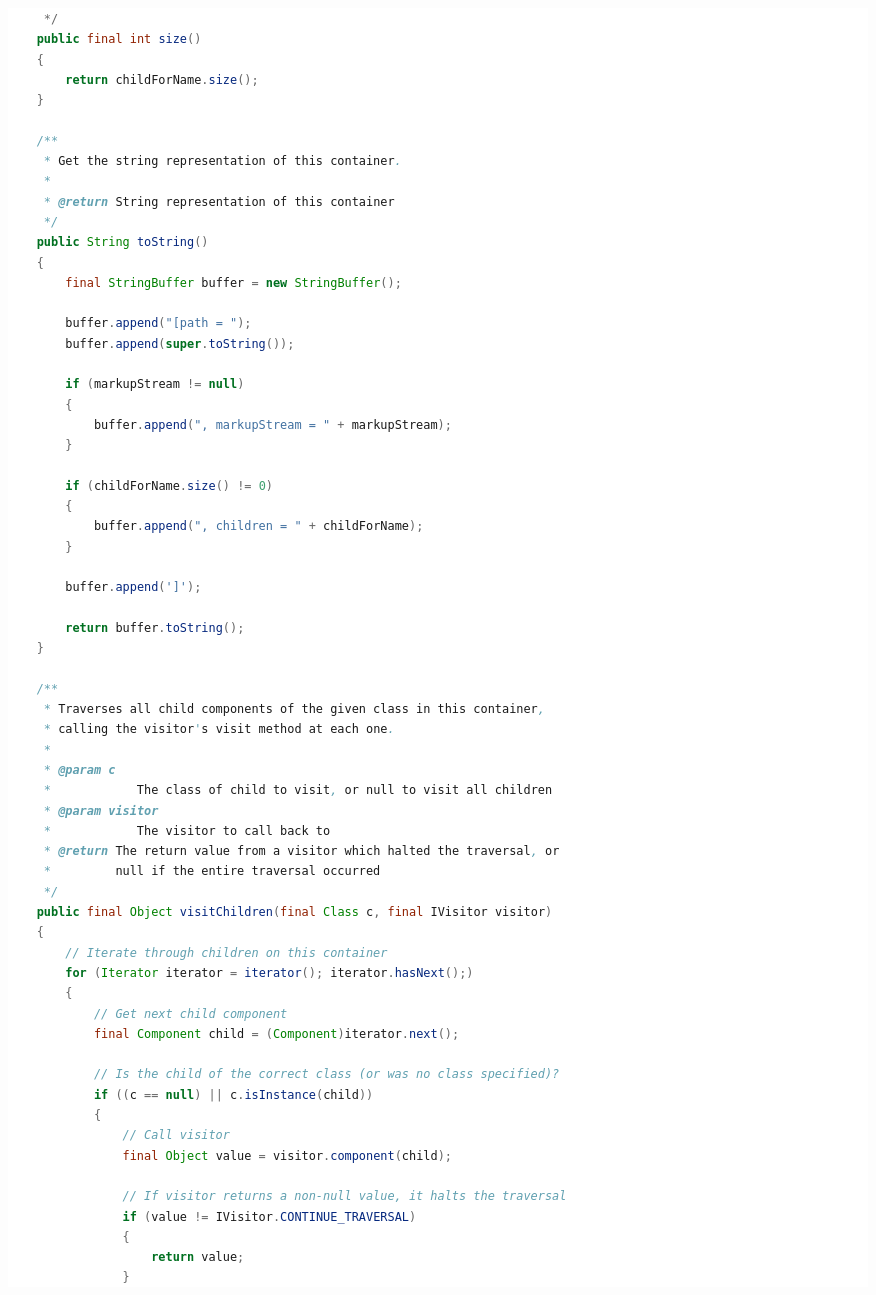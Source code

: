 ```java
	 */
	public final int size()
	{
		return childForName.size();
	}

	/**
	 * Get the string representation of this container.
	 * 
	 * @return String representation of this container
	 */
	public String toString()
	{
		final StringBuffer buffer = new StringBuffer();

		buffer.append("[path = ");
		buffer.append(super.toString());

		if (markupStream != null)
		{
			buffer.append(", markupStream = " + markupStream);
		}

		if (childForName.size() != 0)
		{
			buffer.append(", children = " + childForName);
		}

		buffer.append(']');

		return buffer.toString();
	}

	/**
	 * Traverses all child components of the given class in this container,
	 * calling the visitor's visit method at each one.
	 * 
	 * @param c
	 *            The class of child to visit, or null to visit all children
	 * @param visitor
	 *            The visitor to call back to
	 * @return The return value from a visitor which halted the traversal, or
	 *         null if the entire traversal occurred
	 */
	public final Object visitChildren(final Class c, final IVisitor visitor)
	{
		// Iterate through children on this container
		for (Iterator iterator = iterator(); iterator.hasNext();)
		{
			// Get next child component
			final Component child = (Component)iterator.next();

			// Is the child of the correct class (or was no class specified)?
			if ((c == null) || c.isInstance(child))
			{
				// Call visitor
				final Object value = visitor.component(child);

				// If visitor returns a non-null value, it halts the traversal
				if (value != IVisitor.CONTINUE_TRAVERSAL)
				{
					return value;
				}
```
